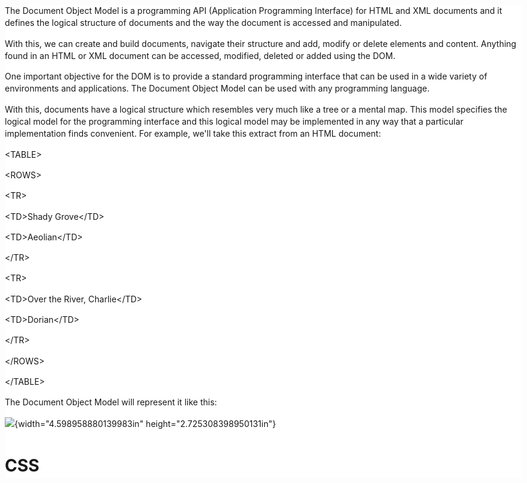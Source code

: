 The Document Object Model is a programming API (Application Programming
Interface) for HTML and XML documents and it defines the logical
structure of documents and the way the document is accessed and
manipulated.

With this, we can create and build documents, navigate their structure
and add, modify or delete elements and content. Anything found in an
HTML or XML document can be accessed, modified, deleted or added using
the DOM.

One important objective for the DOM is to provide a standard programming
interface that can be used in a wide variety of environments and
applications. The Document Object Model can be used with any programming
language.

With this, documents have a logical structure which resembles very much
like a tree or a mental map. This model specifies the logical model for
the programming interface and this logical model may be implemented in
any way that a particular implementation finds convenient. For example,
we'll take this extract from an HTML document:

\<TABLE\>

\<ROWS\>

\<TR\>

\<TD\>Shady Grove\</TD\>

\<TD\>Aeolian\</TD\>

\</TR\>

\<TR\>

\<TD\>Over the River, Charlie\</TD\>

\<TD\>Dorian\</TD\>

\</TR\>

\</ROWS\>

\</TABLE\>

The Document Object Model will represent it like this:

![](vertopal_56d464dfd73845ff83129c0a5d7a56b7/media/image8.png){width="4.598958880139983in"
height="2.725308398950131in"}

# 

# 

# 

# 

# **CSS**
